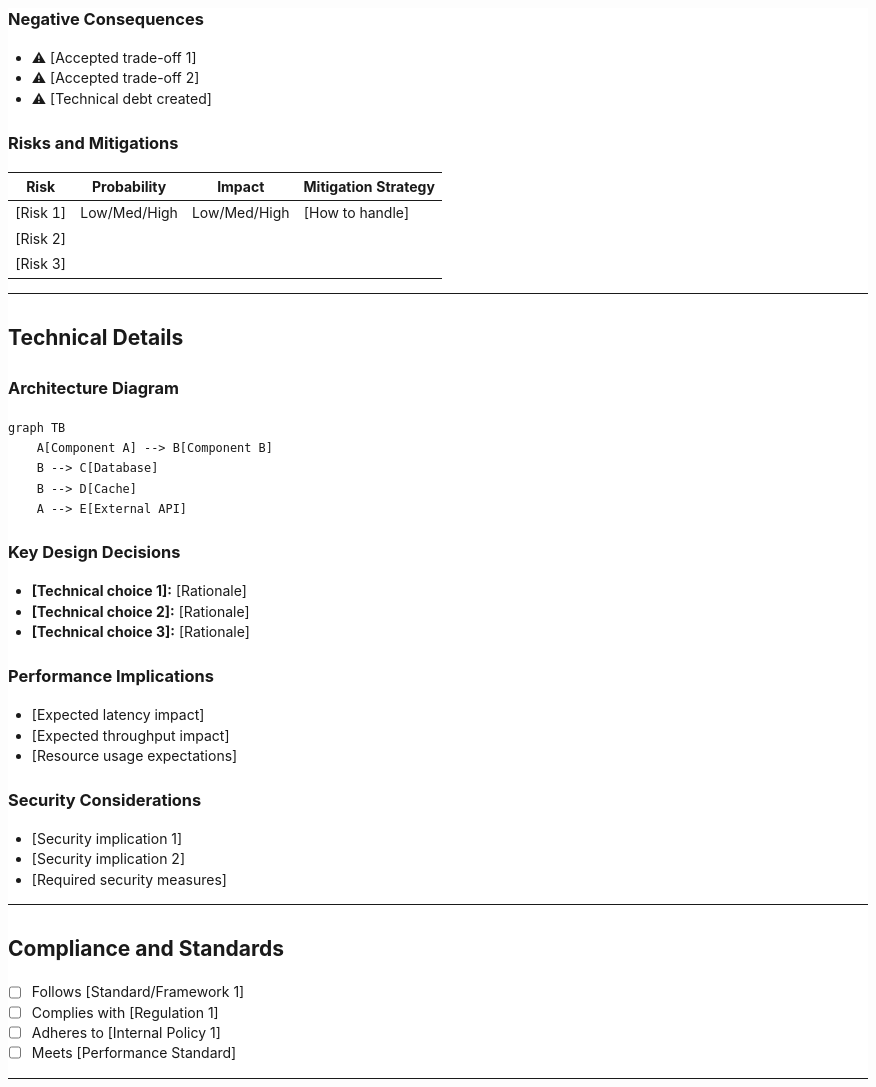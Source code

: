 ### Negative Consequences
- ⚠️ [Accepted trade-off 1]
- ⚠️ [Accepted trade-off 2]
- ⚠️ [Technical debt created]

### Risks and Mitigations
| Risk | Probability | Impact | Mitigation Strategy |
|------|-------------|---------|-------------------|
| [Risk 1] | Low/Med/High | Low/Med/High | [How to handle] |
| [Risk 2] | | | |
| [Risk 3] | | | |

---

## Technical Details

### Architecture Diagram
```mermaid
graph TB
    A[Component A] --> B[Component B]
    B --> C[Database]
    B --> D[Cache]
    A --> E[External API]
```

### Key Design Decisions
- **[Technical choice 1]:** [Rationale]
- **[Technical choice 2]:** [Rationale]
- **[Technical choice 3]:** [Rationale]

### Performance Implications
- [Expected latency impact]
- [Expected throughput impact]
- [Resource usage expectations]

### Security Considerations
- [Security implication 1]
- [Security implication 2]
- [Required security measures]

---

## Compliance and Standards

- [ ] Follows [Standard/Framework 1]
- [ ] Complies with [Regulation 1]
- [ ] Adheres to [Internal Policy 1]
- [ ] Meets [Performance Standard]

---